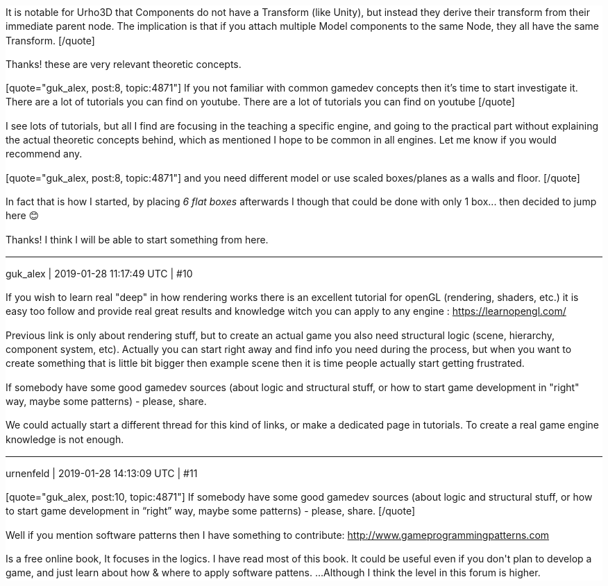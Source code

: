 It is notable for Urho3D that Components do not have a Transform (like Unity), but instead they derive their transform from their immediate parent node. The implication is that if you attach multiple Model components to the same Node, they all have the same Transform.
[/quote]

Thanks! these are very relevant theoretic concepts.

[quote="guk_alex, post:8, topic:4871"]
If you not familiar with common gamedev concepts then it’s time to start investigate it. There are a lot of tutorials you can find on youtube. There are a lot of tutorials you can find on youtube
[/quote]

I see lots of tutorials, but all I find are focusing in the teaching a specific engine, and going to the practical part without explaining the actual theoretic concepts behind, which as mentioned I hope to be common in all engines. Let me know if you would recommend any.

[quote="guk_alex, post:8, topic:4871"]
and you need different model or use scaled boxes/planes as a walls and floor.
[/quote]

In fact that is how I started, by placing _6 flat boxes_ afterwards I though that could be done with only 1 box... then decided to jump here :blush:

Thanks! I think I will be able to start something from here.

-------------------------

guk_alex | 2019-01-28 11:17:49 UTC | #10

If you wish to learn real "deep" in how rendering works there is an excellent tutorial for openGL (rendering, shaders, etc.) it is easy too follow and provide real great results and knowledge witch you can apply to any engine : https://learnopengl.com/

Previous link is only about rendering stuff, but to create an actual game you also need structural logic (scene, hierarchy, component system, etc). Actually you can start right away and find info you need during the process, but when you want to create something that is little bit bigger then example scene then it is time people actually start getting frustrated.

If somebody have some good gamedev sources (about logic and structural stuff, or how to start game development in "right" way, maybe some patterns) - please, share.

We could actually start a different thread for this kind of links, or make a dedicated page in tutorials. To create a real game engine knowledge is not enough.

-------------------------

urnenfeld | 2019-01-28 14:13:09 UTC | #11

[quote="guk_alex, post:10, topic:4871"]
If somebody have some good gamedev sources (about logic and structural stuff, or how to start game development in “right” way, maybe some patterns) - please, share.
[/quote]

Well if you mention software patterns then I have something to contribute: http://www.gameprogrammingpatterns.com

Is a free online book, It focuses in the logics. I have read most of this book.  It could be useful even if you don't plan to develop a game, and just learn about how & where to apply software pattens. ...Although I think the level in this forum is higher.
